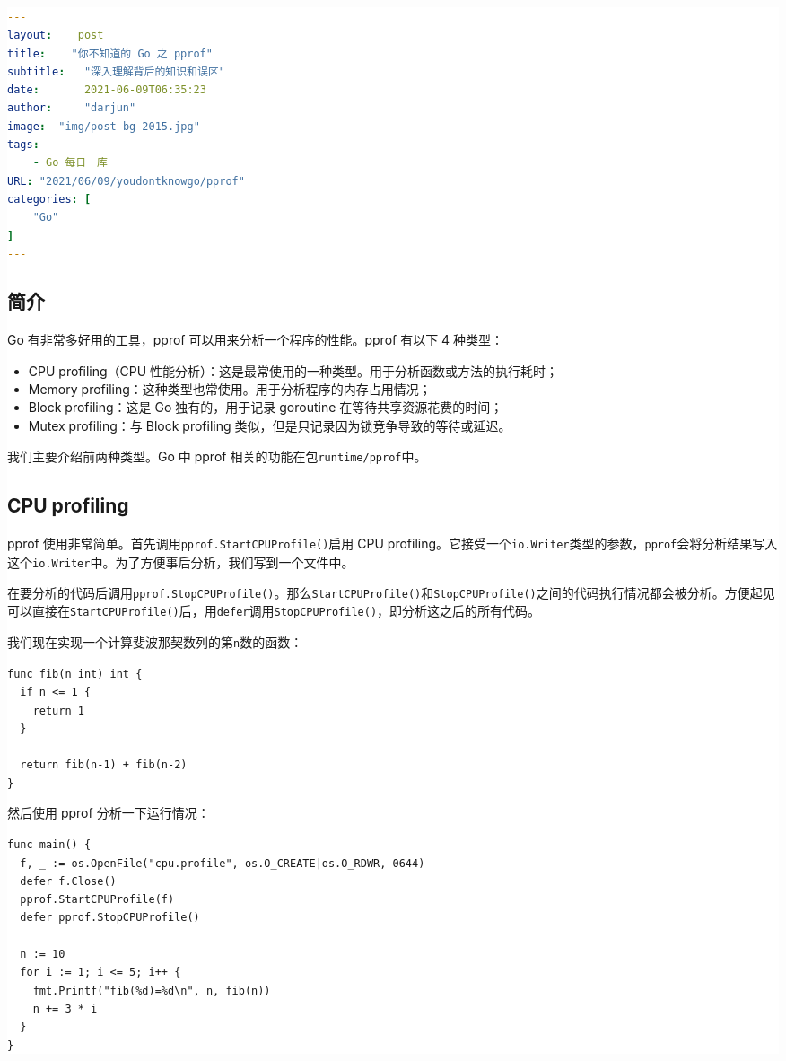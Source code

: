 ```yaml
---
layout:    post
title:    "你不知道的 Go 之 pprof"
subtitle: 	"深入理解背后的知识和误区"
date:		2021-06-09T06:35:23
author:		"darjun"
image:	"img/post-bg-2015.jpg"
tags:
    - Go 每日一库
URL: "2021/06/09/youdontknowgo/pprof"
categories: [
	"Go"
]
---
```


## 简介

Go 有非常多好用的工具，pprof 可以用来分析一个程序的性能。pprof 有以下 4 种类型：

* CPU profiling（CPU 性能分析）：这是最常使用的一种类型。用于分析函数或方法的执行耗时；
* Memory profiling：这种类型也常使用。用于分析程序的内存占用情况；
* Block profiling：这是 Go 独有的，用于记录 goroutine 在等待共享资源花费的时间；
* Mutex profiling：与 Block profiling 类似，但是只记录因为锁竞争导致的等待或延迟。

我们主要介绍前两种类型。Go 中 pprof 相关的功能在包`runtime/pprof`中。

## CPU profiling

pprof 使用非常简单。首先调用`pprof.StartCPUProfile()`启用 CPU profiling。它接受一个`io.Writer`类型的参数，`pprof`会将分析结果写入这个`io.Writer`中。为了方便事后分析，我们写到一个文件中。

在要分析的代码后调用`pprof.StopCPUProfile()`。那么`StartCPUProfile()`和`StopCPUProfile()`之间的代码执行情况都会被分析。方便起见可以直接在`StartCPUProfile()`后，用`defer`调用`StopCPUProfile()`，即分析这之后的所有代码。

我们现在实现一个计算斐波那契数列的第`n`数的函数：

```golang
func fib(n int) int {
  if n <= 1 {
    return 1
  }

  return fib(n-1) + fib(n-2)
}
```

然后使用 pprof 分析一下运行情况：

```golang
func main() {
  f, _ := os.OpenFile("cpu.profile", os.O_CREATE|os.O_RDWR, 0644)
  defer f.Close()
  pprof.StartCPUProfile(f)
  defer pprof.StopCPUProfile()

  n := 10
  for i := 1; i <= 5; i++ {
    fmt.Printf("fib(%d)=%d\n", n, fib(n))
    n += 3 * i
  }
}
```
